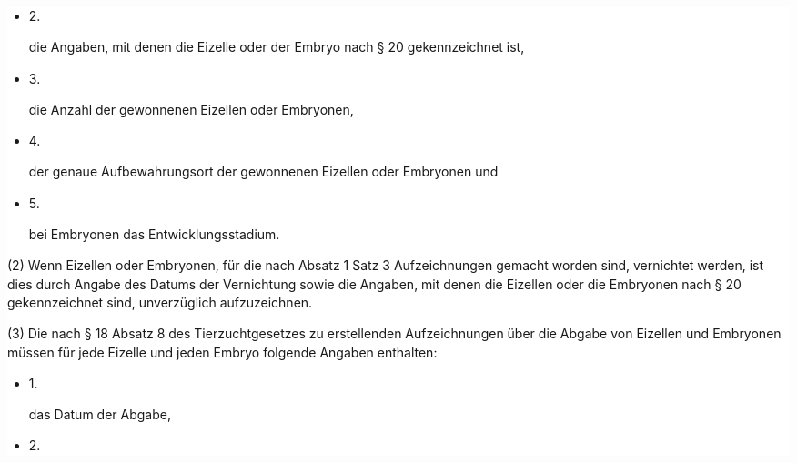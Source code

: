   - 2\.
    
    <div>
    
    die Angaben, mit denen die Eizelle oder der Embryo nach § 20
    gekennzeichnet ist,
    
    </div>

  - 3\.
    
    <div>
    
    die Anzahl der gewonnenen Eizellen oder Embryonen,
    
    </div>

  - 4\.
    
    <div>
    
    der genaue Aufbewahrungsort der gewonnenen Eizellen oder Embryonen
    und
    
    </div>

  - 5\.
    
    <div>
    
    bei Embryonen das Entwicklungsstadium.
    
    </div>

</div>

<div class="jurAbsatz">

(2) Wenn Eizellen oder Embryonen, für die nach Absatz 1 Satz 3
Aufzeichnungen gemacht worden sind, vernichtet werden, ist dies durch
Angabe des Datums der Vernichtung sowie die Angaben, mit denen die
Eizellen oder die Embryonen nach § 20 gekennzeichnet sind, unverzüglich
aufzuzeichnen.

</div>

<div class="jurAbsatz">

(3) Die nach § 18 Absatz 8 des Tierzuchtgesetzes zu erstellenden
Aufzeichnungen über die Abgabe von Eizellen und Embryonen müssen für
jede Eizelle und jeden Embryo folgende Angaben enthalten:

  - 1\.
    
    <div>
    
    das Datum der Abgabe,
    
    </div>

  - 2\.
    
    <div>
    